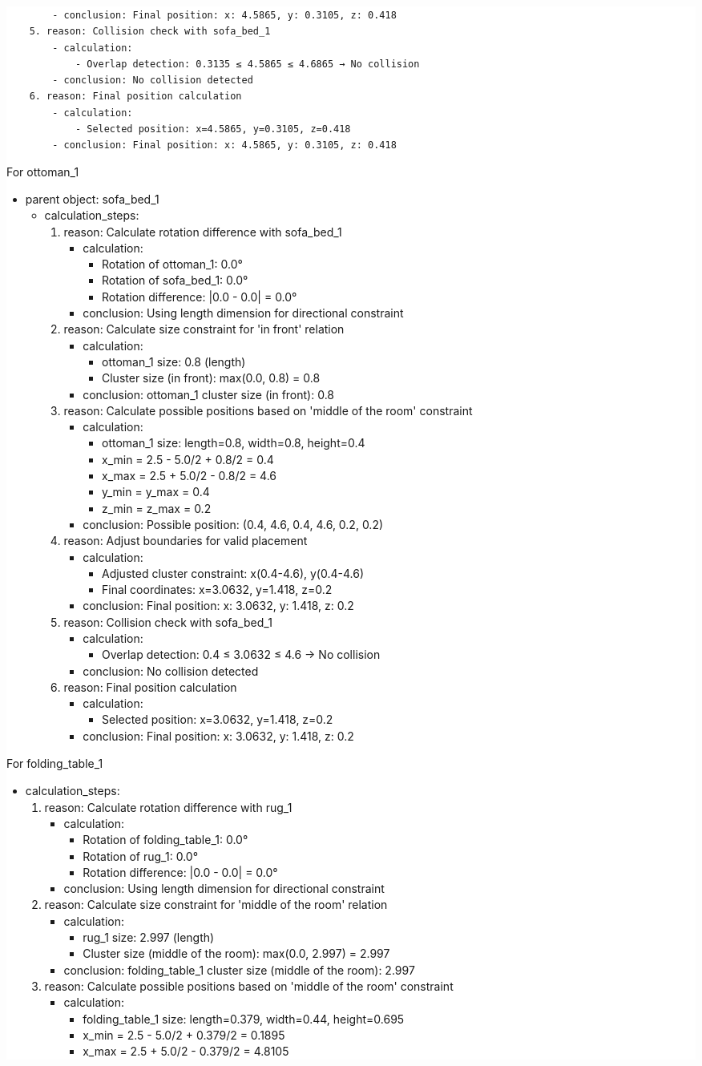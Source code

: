             - conclusion: Final position: x: 4.5865, y: 0.3105, z: 0.418
        5. reason: Collision check with sofa_bed_1
            - calculation:
                - Overlap detection: 0.3135 ≤ 4.5865 ≤ 4.6865 → No collision
            - conclusion: No collision detected
        6. reason: Final position calculation
            - calculation:
                - Selected position: x=4.5865, y=0.3105, z=0.418
            - conclusion: Final position: x: 4.5865, y: 0.3105, z: 0.418

For ottoman_1
- parent object: sofa_bed_1
    - calculation_steps:
        1. reason: Calculate rotation difference with sofa_bed_1
            - calculation:
                - Rotation of ottoman_1: 0.0°
                - Rotation of sofa_bed_1: 0.0°
                - Rotation difference: |0.0 - 0.0| = 0.0°
            - conclusion: Using length dimension for directional constraint
        2. reason: Calculate size constraint for 'in front' relation
            - calculation:
                - ottoman_1 size: 0.8 (length)
                - Cluster size (in front): max(0.0, 0.8) = 0.8
            - conclusion: ottoman_1 cluster size (in front): 0.8
        3. reason: Calculate possible positions based on 'middle of the room' constraint
            - calculation:
                - ottoman_1 size: length=0.8, width=0.8, height=0.4
                - x_min = 2.5 - 5.0/2 + 0.8/2 = 0.4
                - x_max = 2.5 + 5.0/2 - 0.8/2 = 4.6
                - y_min = y_max = 0.4
                - z_min = z_max = 0.2
            - conclusion: Possible position: (0.4, 4.6, 0.4, 4.6, 0.2, 0.2)
        4. reason: Adjust boundaries for valid placement
            - calculation:
                - Adjusted cluster constraint: x(0.4-4.6), y(0.4-4.6)
                - Final coordinates: x=3.0632, y=1.418, z=0.2
            - conclusion: Final position: x: 3.0632, y: 1.418, z: 0.2
        5. reason: Collision check with sofa_bed_1
            - calculation:
                - Overlap detection: 0.4 ≤ 3.0632 ≤ 4.6 → No collision
            - conclusion: No collision detected
        6. reason: Final position calculation
            - calculation:
                - Selected position: x=3.0632, y=1.418, z=0.2
            - conclusion: Final position: x: 3.0632, y: 1.418, z: 0.2

For folding_table_1
- calculation_steps:
    1. reason: Calculate rotation difference with rug_1
        - calculation:
            - Rotation of folding_table_1: 0.0°
            - Rotation of rug_1: 0.0°
            - Rotation difference: |0.0 - 0.0| = 0.0°
        - conclusion: Using length dimension for directional constraint
    2. reason: Calculate size constraint for 'middle of the room' relation
        - calculation:
            - rug_1 size: 2.997 (length)
            - Cluster size (middle of the room): max(0.0, 2.997) = 2.997
        - conclusion: folding_table_1 cluster size (middle of the room): 2.997
    3. reason: Calculate possible positions based on 'middle of the room' constraint
        - calculation:
            - folding_table_1 size: length=0.379, width=0.44, height=0.695
            - x_min = 2.5 - 5.0/2 + 0.379/2 = 0.1895
            - x_max = 2.5 + 5.0/2 - 0.379/2 = 4.8105